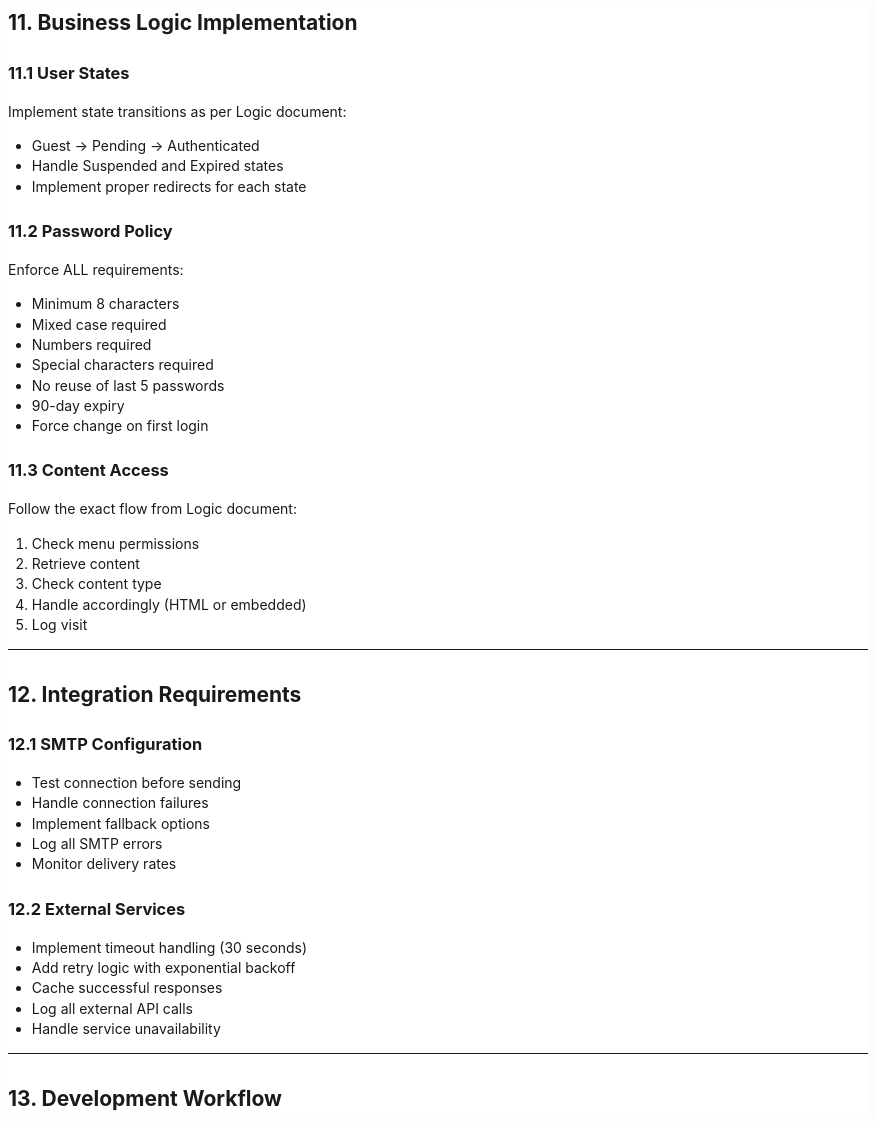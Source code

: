 
## **11. Business Logic Implementation**

### **11.1 User States**
Implement state transitions as per Logic document:
- Guest → Pending → Authenticated
- Handle Suspended and Expired states
- Implement proper redirects for each state

### **11.2 Password Policy**
Enforce ALL requirements:
- Minimum 8 characters
- Mixed case required
- Numbers required
- Special characters required
- No reuse of last 5 passwords
- 90-day expiry
- Force change on first login

### **11.3 Content Access**
Follow the exact flow from Logic document:
1. Check menu permissions
2. Retrieve content
3. Check content type
4. Handle accordingly (HTML or embedded)
5. Log visit

---

## **12. Integration Requirements**

### **12.1 SMTP Configuration**
- Test connection before sending
- Handle connection failures
- Implement fallback options
- Log all SMTP errors
- Monitor delivery rates

### **12.2 External Services**
- Implement timeout handling (30 seconds)
- Add retry logic with exponential backoff
- Cache successful responses
- Log all external API calls
- Handle service unavailability

---

## **13. Development Workflow**
